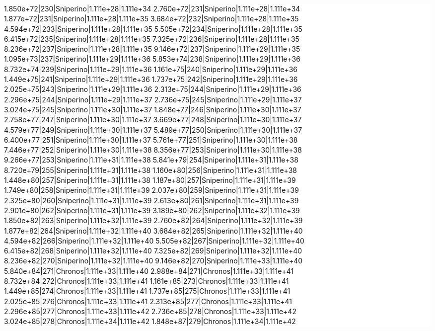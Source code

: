 1.850e+72|230|Sniperino|1.111e+28|1.111e+34
2.760e+72|231|Sniperino|1.111e+28|1.111e+34
1.877e+72|231|Sniperino|1.111e+28|1.111e+35
3.684e+72|232|Sniperino|1.111e+28|1.111e+35
4.594e+72|233|Sniperino|1.111e+28|1.111e+35
5.505e+72|234|Sniperino|1.111e+28|1.111e+35
6.415e+72|235|Sniperino|1.111e+28|1.111e+35
7.325e+72|236|Sniperino|1.111e+28|1.111e+35
8.236e+72|237|Sniperino|1.111e+28|1.111e+35
9.146e+72|237|Sniperino|1.111e+29|1.111e+35
1.095e+73|237|Sniperino|1.111e+29|1.111e+36
5.853e+74|238|Sniperino|1.111e+29|1.111e+36
8.732e+74|239|Sniperino|1.111e+29|1.111e+36
1.161e+75|240|Sniperino|1.111e+29|1.111e+36
1.449e+75|241|Sniperino|1.111e+29|1.111e+36
1.737e+75|242|Sniperino|1.111e+29|1.111e+36
2.025e+75|243|Sniperino|1.111e+29|1.111e+36
2.313e+75|244|Sniperino|1.111e+29|1.111e+36
2.296e+75|244|Sniperino|1.111e+29|1.111e+37
2.736e+75|245|Sniperino|1.111e+29|1.111e+37
3.024e+75|245|Sniperino|1.111e+30|1.111e+37
1.848e+77|246|Sniperino|1.111e+30|1.111e+37
2.758e+77|247|Sniperino|1.111e+30|1.111e+37
3.669e+77|248|Sniperino|1.111e+30|1.111e+37
4.579e+77|249|Sniperino|1.111e+30|1.111e+37
5.489e+77|250|Sniperino|1.111e+30|1.111e+37
6.400e+77|251|Sniperino|1.111e+30|1.111e+37
5.761e+77|251|Sniperino|1.111e+30|1.111e+38
7.446e+77|252|Sniperino|1.111e+30|1.111e+38
8.356e+77|253|Sniperino|1.111e+30|1.111e+38
9.266e+77|253|Sniperino|1.111e+31|1.111e+38
5.841e+79|254|Sniperino|1.111e+31|1.111e+38
8.720e+79|255|Sniperino|1.111e+31|1.111e+38
1.160e+80|256|Sniperino|1.111e+31|1.111e+38
1.448e+80|257|Sniperino|1.111e+31|1.111e+38
1.187e+80|257|Sniperino|1.111e+31|1.111e+39
1.749e+80|258|Sniperino|1.111e+31|1.111e+39
2.037e+80|259|Sniperino|1.111e+31|1.111e+39
2.325e+80|260|Sniperino|1.111e+31|1.111e+39
2.613e+80|261|Sniperino|1.111e+31|1.111e+39
2.901e+80|262|Sniperino|1.111e+31|1.111e+39
3.189e+80|262|Sniperino|1.111e+32|1.111e+39
1.850e+82|263|Sniperino|1.111e+32|1.111e+39
2.760e+82|264|Sniperino|1.111e+32|1.111e+39
1.877e+82|264|Sniperino|1.111e+32|1.111e+40
3.684e+82|265|Sniperino|1.111e+32|1.111e+40
4.594e+82|266|Sniperino|1.111e+32|1.111e+40
5.505e+82|267|Sniperino|1.111e+32|1.111e+40
6.415e+82|268|Sniperino|1.111e+32|1.111e+40
7.325e+82|269|Sniperino|1.111e+32|1.111e+40
8.236e+82|270|Sniperino|1.111e+32|1.111e+40
9.146e+82|270|Sniperino|1.111e+33|1.111e+40
5.840e+84|271|Chronos|1.111e+33|1.111e+40
2.988e+84|271|Chronos|1.111e+33|1.111e+41
8.732e+84|272|Chronos|1.111e+33|1.111e+41
1.161e+85|273|Chronos|1.111e+33|1.111e+41
1.449e+85|274|Chronos|1.111e+33|1.111e+41
1.737e+85|275|Chronos|1.111e+33|1.111e+41
2.025e+85|276|Chronos|1.111e+33|1.111e+41
2.313e+85|277|Chronos|1.111e+33|1.111e+41
2.296e+85|277|Chronos|1.111e+33|1.111e+42
2.736e+85|278|Chronos|1.111e+33|1.111e+42
3.024e+85|278|Chronos|1.111e+34|1.111e+42
1.848e+87|279|Chronos|1.111e+34|1.111e+42